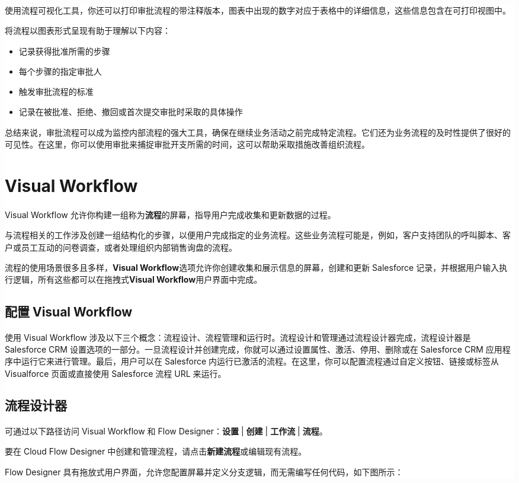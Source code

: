 使用流程可视化工具，你还可以打印审批流程的带注释版本，图表中出现的数字对应于表格中的详细信息，这些信息包含在可打印视图中。

将流程以图表形式呈现有助于理解以下内容：

+   记录获得批准所需的步骤

+   每个步骤的指定审批人

+   触发审批流程的标准

+   记录在被批准、拒绝、撤回或首次提交审批时采取的具体操作

总结来说，审批流程可以成为监控内部流程的强大工具，确保在继续业务活动之前完成特定流程。它们还为业务流程的及时性提供了很好的可见性。在这里，你可以使用审批来捕捉审批开支所需的时间，这可以帮助采取措施改善组织流程。

# Visual Workflow

Visual Workflow 允许你构建一组称为**流程**的屏幕，指导用户完成收集和更新数据的过程。

与流程相关的工作涉及创建一组结构化的步骤，以便用户完成指定的业务流程。这些业务流程可能是，例如，客户支持团队的呼叫脚本、客户或员工互动的问卷调查，或者处理组织内部销售询盘的流程。

流程的使用场景很多且多样，**Visual Workflow**选项允许你创建收集和展示信息的屏幕，创建和更新 Salesforce 记录，并根据用户输入执行逻辑，所有这些都可以在拖拽式**Visual Workflow**用户界面中完成。

## 配置 Visual Workflow

使用 Visual Workflow 涉及以下三个概念：流程设计、流程管理和运行时。流程设计和管理通过流程设计器完成，流程设计器是 Salesforce CRM 设置选项的一部分。一旦流程设计并创建完成，你就可以通过设置属性、激活、停用、删除或在 Salesforce CRM 应用程序中运行它来进行管理。最后，用户可以在 Salesforce 内运行已激活的流程。在这里，你可以配置流程通过自定义按钮、链接或标签从 Visualforce 页面或直接使用 Salesforce 流程 URL 来运行。

## 流程设计器

可通过以下路径访问 Visual Workflow 和 Flow Designer：**设置** | **创建** | **工作流** | **流程**。

要在 Cloud Flow Designer 中创建和管理流程，请点击**新建流程**或编辑现有流程。

Flow Designer 具有拖放式用户界面，允许您配置屏幕并定义分支逻辑，而无需编写任何代码，如下图所示：
